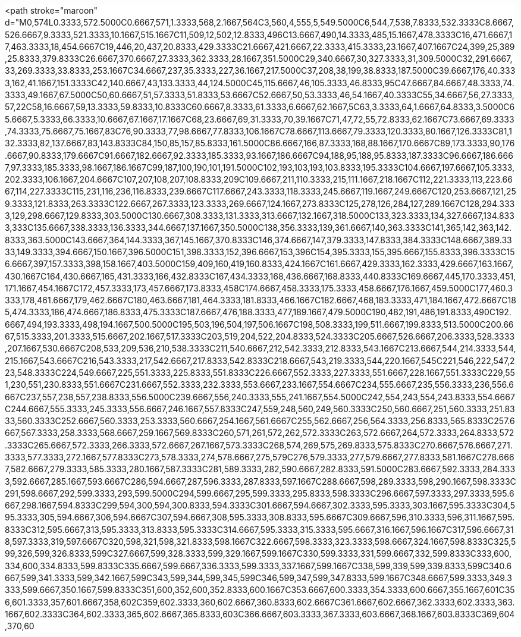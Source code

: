 <path stroke="maroon" d="M0,574L0.3333,572.5000C0.6667,571,1.3333,568,2.1667,564C3,560,4,555,5,549.5000C6,544,7,538,7.8333,532.3333C8.6667,526.6667,9.3333,521.3333,10.1667,515.1667C11,509,12,502,12.8333,496C13.6667,490,14.3333,485,15.1667,478.3333C16,471.6667,17,463.3333,18,454.6667C19,446,20,437,20.8333,429.3333C21.6667,421.6667,22.3333,415.3333,23.1667,407.1667C24,399,25,389,25.8333,379.8333C26.6667,370.6667,27.3333,362.3333,28.1667,351.5000C29,340.6667,30,327.3333,31,309.5000C32,291.6667,33,269.3333,33.8333,253.1667C34.6667,237,35.3333,227,36.1667,217.5000C37,208,38,199,38.8333,187.5000C39.6667,176,40.3333,162,41.1667,151.3333C42,140.6667,43,133.3333,44,124.5000C45,115.6667,46,105.3333,46.8333,95C47.6667,84.6667,48.3333,74.3333,49.1667,67.5000C50,60.6667,51,57.3333,51.8333,53.6667C52.6667,50,53.3333,46,54.1667,40.3333C55,34.6667,56,27.3333,57,22C58,16.6667,59,13.3333,59.8333,10.8333C60.6667,8.3333,61.3333,6.6667,62.1667,5C63,3.3333,64,1.6667,64.8333,3.5000C65.6667,5.3333,66.3333,10.6667,67.1667,17.1667C68,23.6667,69,31.3333,70,39.1667C71,47,72,55,72.8333,62.1667C73.6667,69.3333,74.3333,75.6667,75.1667,83C76,90.3333,77,98.6667,77.8333,106.1667C78.6667,113.6667,79.3333,120.3333,80.1667,126.3333C81,132.3333,82,137.6667,83,143.8333C84,150,85,157,85.8333,161.5000C86.6667,166,87.3333,168,88.1667,170.6667C89,173.3333,90,176.6667,90.8333,179.6667C91.6667,182.6667,92.3333,185.3333,93.1667,186.6667C94,188,95,188,95.8333,187.3333C96.6667,186.6667,97.3333,185.3333,98.1667,186.1667C99,187,100,190,101,191.5000C102,193,103,193,103.8333,195.3333C104.6667,197.6667,105.3333,202.3333,106.1667,204.6667C107,207,108,207,108.8333,209C109.6667,211,110.3333,215,111.1667,218.1667C112,221.3333,113,223.6667,114,227.3333C115,231,116,236,116.8333,239.6667C117.6667,243.3333,118.3333,245.6667,119.1667,249.6667C120,253.6667,121,259.3333,121.8333,263.3333C122.6667,267.3333,123.3333,269.6667,124.1667,273.8333C125,278,126,284,127,289.1667C128,294.3333,129,298.6667,129.8333,303.5000C130.6667,308.3333,131.3333,313.6667,132.1667,318.5000C133,323.3333,134,327.6667,134.8333,333C135.6667,338.3333,136.3333,344.6667,137.1667,350.5000C138,356.3333,139,361.6667,140,363.3333C141,365,142,363,142.8333,363.5000C143.6667,364,144.3333,367,145.1667,370.8333C146,374.6667,147,379.3333,147.8333,384.3333C148.6667,389.3333,149.3333,394.6667,150.1667,396.5000C151,398.3333,152,396.6667,153,396C154,395.3333,155,395.6667,155.8333,396.3333C156.6667,397,157.3333,398,158.1667,403.5000C159,409,160,419,160.8333,424.1667C161.6667,429.3333,162.3333,429.6667,163.1667,430.1667C164,430.6667,165,431.3333,166,432.8333C167,434.3333,168,436.6667,168.8333,440.8333C169.6667,445,170.3333,451,171.1667,454.1667C172,457.3333,173,457.6667,173.8333,458C174.6667,458.3333,175.3333,458.6667,176.1667,459.5000C177,460.3333,178,461.6667,179,462.6667C180,463.6667,181,464.3333,181.8333,466.1667C182.6667,468,183.3333,471,184.1667,472.6667C185,474.3333,186,474.6667,186.8333,475.3333C187.6667,476,188.3333,477,189.1667,479.5000C190,482,191,486,191.8333,490C192.6667,494,193.3333,498,194.1667,500.5000C195,503,196,504,197,506.1667C198,508.3333,199,511.6667,199.8333,513.5000C200.6667,515.3333,201.3333,515.6667,202.1667,517.3333C203,519,204,522,204.8333,524.3333C205.6667,526.6667,206.3333,528.3333,207.1667,530.6667C208,533,209,536,210,538.3333C211,540.6667,212,542.3333,212.8333,543.1667C213.6667,544,214.3333,544,215.1667,543.6667C216,543.3333,217,542.6667,217.8333,542.8333C218.6667,543,219.3333,544,220.1667,545C221,546,222,547,223,548.3333C224,549.6667,225,551.3333,225.8333,551.8333C226.6667,552.3333,227.3333,551.6667,228.1667,551.3333C229,551,230,551,230.8333,551.6667C231.6667,552.3333,232.3333,553.6667,233.1667,554.6667C234,555.6667,235,556.3333,236,556.6667C237,557,238,557,238.8333,556.5000C239.6667,556,240.3333,555,241.1667,554.5000C242,554,243,554,243.8333,554.6667C244.6667,555.3333,245.3333,556.6667,246.1667,557.8333C247,559,248,560,249,560.3333C250,560.6667,251,560.3333,251.8333,560.3333C252.6667,560.3333,253.3333,560.6667,254.1667,561.6667C255,562.6667,256,564.3333,256.8333,565.8333C257.6667,567.3333,258.3333,568.6667,259.1667,569.8333C260,571,261,572,262,572.3333C263,572.6667,264,572.3333,264.8333,572.3333C265.6667,572.3333,266.3333,572.6667,267.1667,573.3333C268,574,269,575,269.8333,575.8333C270.6667,576.6667,271.3333,577.3333,272.1667,577.8333C273,578.3333,274,578.6667,275,579C276,579.3333,277,579.6667,277.8333,581.1667C278.6667,582.6667,279.3333,585.3333,280.1667,587.3333C281,589.3333,282,590.6667,282.8333,591.5000C283.6667,592.3333,284.3333,592.6667,285.1667,593.6667C286,594.6667,287,596.3333,287.8333,597.1667C288.6667,598,289.3333,598,290.1667,598.3333C291,598.6667,292,599.3333,293,599.5000C294,599.6667,295,599.3333,295.8333,598.3333C296.6667,597.3333,297.3333,595.6667,298.1667,594.8333C299,594,300,594,300.8333,594.3333C301.6667,594.6667,302.3333,595.3333,303.1667,595.3333C304,595.3333,305,594.6667,306,594.6667C307,594.6667,308,595.3333,308.8333,595.6667C309.6667,596,310.3333,596,311.1667,595.8333C312,595.6667,313,595.3333,313.8333,595.3333C314.6667,595.3333,315.3333,595.6667,316.1667,596.1667C317,596.6667,318,597.3333,319,597.6667C320,598,321,598,321.8333,598.1667C322.6667,598.3333,323.3333,598.6667,324.1667,598.8333C325,599,326,599,326.8333,599C327.6667,599,328.3333,599,329.1667,599.1667C330,599.3333,331,599.6667,332,599.8333C333,600,334,600,334.8333,599.8333C335.6667,599.6667,336.3333,599.3333,337.1667,599.1667C338,599,339,599,339.8333,599C340.6667,599,341.3333,599,342.1667,599C343,599,344,599,345,599C346,599,347,599,347.8333,599.1667C348.6667,599.3333,349.3333,599.6667,350.1667,599.8333C351,600,352,600,352.8333,600.1667C353.6667,600.3333,354.3333,600.6667,355.1667,601C356,601.3333,357,601.6667,358,602C359,602.3333,360,602.6667,360.8333,602.6667C361.6667,602.6667,362.3333,602.3333,363.1667,602.3333C364,602.3333,365,602.6667,365.8333,603C366.6667,603.3333,367.3333,603.6667,368.1667,603.8333C369,604,370,60